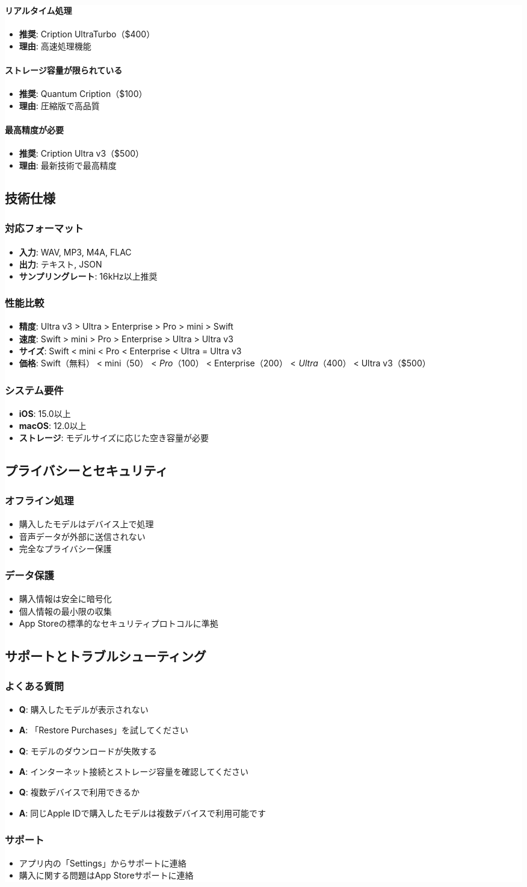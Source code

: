 #### リアルタイム処理
- **推奨**: Cription UltraTurbo（$400）
- **理由**: 高速処理機能

#### ストレージ容量が限られている
- **推奨**: Quantum Cription（$100）
- **理由**: 圧縮版で高品質

#### 最高精度が必要
- **推奨**: Cription Ultra v3（$500）
- **理由**: 最新技術で最高精度

## 技術仕様

### 対応フォーマット
- **入力**: WAV, MP3, M4A, FLAC
- **出力**: テキスト, JSON
- **サンプリングレート**: 16kHz以上推奨

### 性能比較
- **精度**: Ultra v3 > Ultra > Enterprise > Pro > mini > Swift
- **速度**: Swift > mini > Pro > Enterprise > Ultra > Ultra v3
- **サイズ**: Swift < mini < Pro < Enterprise < Ultra = Ultra v3
- **価格**: Swift（無料） < mini（$50） < Pro（$100） < Enterprise（$200） < Ultra（$400） < Ultra v3（$500）

### システム要件
- **iOS**: 15.0以上
- **macOS**: 12.0以上
- **ストレージ**: モデルサイズに応じた空き容量が必要

## プライバシーとセキュリティ

### オフライン処理
- 購入したモデルはデバイス上で処理
- 音声データが外部に送信されない
- 完全なプライバシー保護

### データ保護
- 購入情報は安全に暗号化
- 個人情報の最小限の収集
- App Storeの標準的なセキュリティプロトコルに準拠

## サポートとトラブルシューティング

### よくある質問
- **Q**: 購入したモデルが表示されない
- **A**: 「Restore Purchases」を試してください

- **Q**: モデルのダウンロードが失敗する
- **A**: インターネット接続とストレージ容量を確認してください

- **Q**: 複数デバイスで利用できるか
- **A**: 同じApple IDで購入したモデルは複数デバイスで利用可能です

### サポート
- アプリ内の「Settings」からサポートに連絡
- 購入に関する問題はApp Storeサポートに連絡
